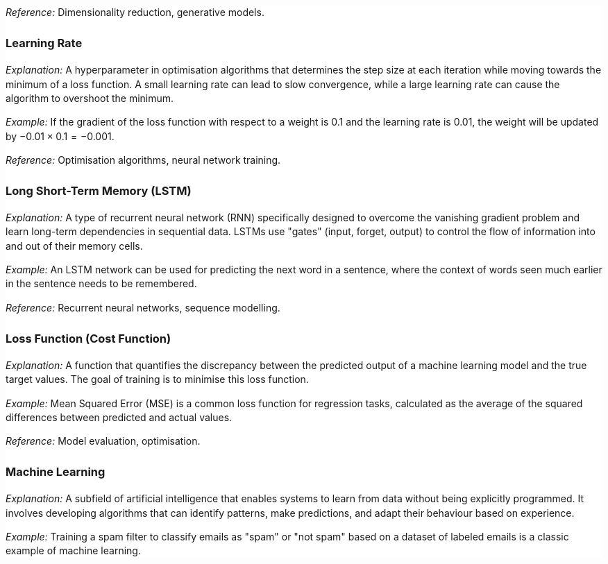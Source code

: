 *Reference:* Dimensionality reduction, generative models.


### Learning Rate

*Explanation:* A hyperparameter in optimisation algorithms that determines the step size at each iteration while moving
towards the minimum of a loss function. A small learning rate can lead to slow convergence, while a large learning rate
can cause the algorithm to overshoot the minimum.

*Example:* If the gradient of the loss function with respect to a weight is 0.1 and the learning rate is 0.01, the weight
will be updated by $-0.01 \times 0.1 = -0.001$.

*Reference:* Optimisation algorithms, neural network training.


### Long Short-Term Memory (LSTM)

*Explanation:* A type of recurrent neural network (RNN) specifically designed to overcome the vanishing gradient problem
and learn long-term dependencies in sequential data. LSTMs use "gates" (input, forget, output) to control the flow of
information into and out of their memory cells.

*Example:* An LSTM network can be used for predicting the next word in a sentence, where the context of words seen much
earlier in the sentence needs to be remembered.

*Reference:* Recurrent neural networks, sequence modelling.


### Loss Function (Cost Function)

*Explanation:* A function that quantifies the discrepancy between the predicted output of a machine learning model and
the true target values. The goal of training is to minimise this loss function.

*Example:* Mean Squared Error (MSE) is a common loss function for regression tasks, calculated as the average of the
squared differences between predicted and actual values.

*Reference:* Model evaluation, optimisation.


### Machine Learning

*Explanation:* A subfield of artificial intelligence that enables systems to learn from data without being explicitly
programmed. It involves developing algorithms that can identify patterns, make predictions, and adapt their behaviour
based on experience.

*Example:* Training a spam filter to classify emails as "spam" or "not spam" based on a dataset of labeled emails is
a classic example of machine learning.
